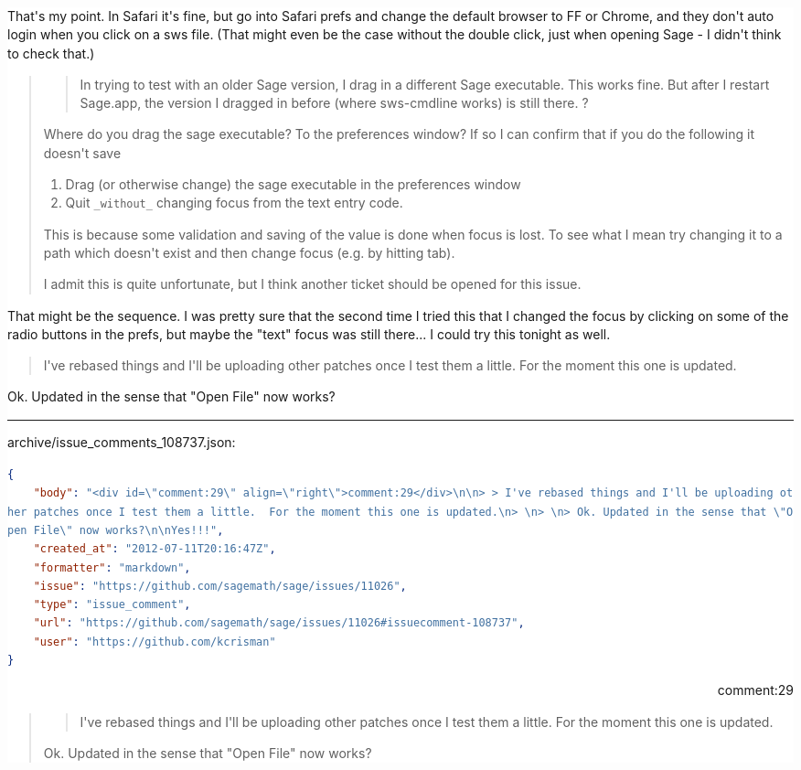 That's my point.  In Safari it's fine, but go into Safari prefs and change the default browser to FF or Chrome, and they don't auto login when you click on a sws file.  (That might even be the case without the double click, just when opening Sage - I didn't think to check that.)


> > In trying to test with an older Sage version, I drag in a different Sage executable.  This works fine.  But after I restart Sage.app, the version I dragged in before (where sws-cmdline works) is still there.  ?
> 
> 
> Where do you drag the sage executable?  To the preferences window?  If so I can confirm that if you do the following it doesn't save
> 
> 1. Drag (or otherwise change) the sage executable in the preferences window
> 2. Quit `_without_` changing focus from the text entry code.
> 
> This is because some validation and saving of the value is done when focus is lost.  To see what I mean try changing it to a path which doesn't exist and then change focus (e.g. by hitting tab).  
> 
> I admit this is quite unfortunate, but I think another ticket should be opened for this issue.

That might be the sequence.  I was pretty sure that the second time I tried this that I changed the focus by clicking on some of the radio buttons in the prefs, but maybe the "text" focus was still there... I could try this tonight as well.


> I've rebased things and I'll be uploading other patches once I test them a little.  For the moment this one is updated.

Ok. Updated in the sense that "Open File" now works?



---

archive/issue_comments_108737.json:
```json
{
    "body": "<div id=\"comment:29\" align=\"right\">comment:29</div>\n\n> > I've rebased things and I'll be uploading other patches once I test them a little.  For the moment this one is updated.\n> \n> \n> Ok. Updated in the sense that \"Open File\" now works?\n\nYes!!!",
    "created_at": "2012-07-11T20:16:47Z",
    "formatter": "markdown",
    "issue": "https://github.com/sagemath/sage/issues/11026",
    "type": "issue_comment",
    "url": "https://github.com/sagemath/sage/issues/11026#issuecomment-108737",
    "user": "https://github.com/kcrisman"
}
```

<div id="comment:29" align="right">comment:29</div>

> > I've rebased things and I'll be uploading other patches once I test them a little.  For the moment this one is updated.
> 
> 
> Ok. Updated in the sense that "Open File" now works?
